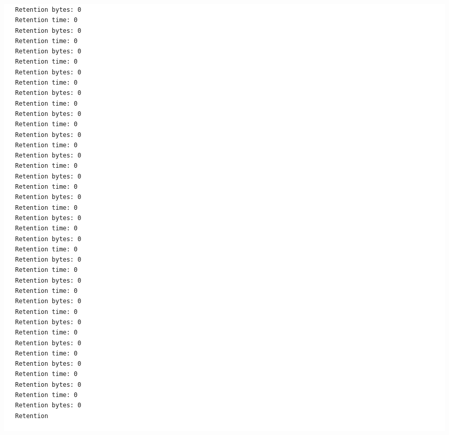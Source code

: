 ```
   Retention bytes: 0
   Retention time: 0
   Retention bytes: 0
   Retention time: 0
   Retention bytes: 0
   Retention time: 0
   Retention bytes: 0
   Retention time: 0
   Retention bytes: 0
   Retention time: 0
   Retention bytes: 0
   Retention time: 0
   Retention bytes: 0
   Retention time: 0
   Retention bytes: 0
   Retention time: 0
   Retention bytes: 0
   Retention time: 0
   Retention bytes: 0
   Retention time: 0
   Retention bytes: 0
   Retention time: 0
   Retention bytes: 0
   Retention time: 0
   Retention bytes: 0
   Retention time: 0
   Retention bytes: 0
   Retention time: 0
   Retention bytes: 0
   Retention time: 0
   Retention bytes: 0
   Retention time: 0
   Retention bytes: 0
   Retention time: 0
   Retention bytes: 0
   Retention time: 0
   Retention bytes: 0
   Retention time: 0
   Retention bytes: 0
   Retention

